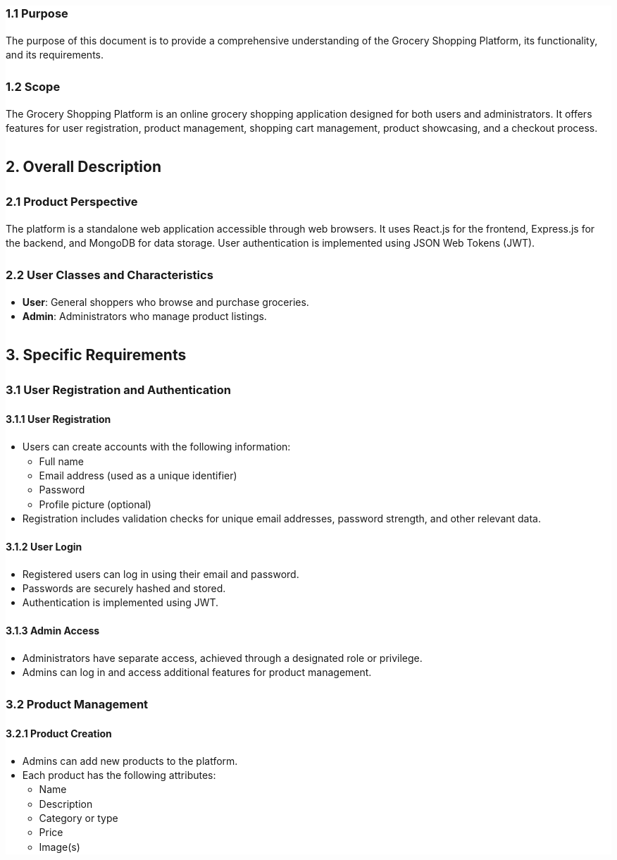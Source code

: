 ### 1.1 Purpose

The purpose of this document is to provide a comprehensive understanding of the Grocery Shopping Platform, its functionality, and its requirements.

### 1.2 Scope

The Grocery Shopping Platform is an online grocery shopping application designed for both users and administrators. It offers features for user registration, product management, shopping cart management, product showcasing, and a checkout process.

## 2. Overall Description

### 2.1 Product Perspective

The platform is a standalone web application accessible through web browsers. It uses React.js for the frontend, Express.js for the backend, and MongoDB for data storage. User authentication is implemented using JSON Web Tokens (JWT).

### 2.2 User Classes and Characteristics

- **User**: General shoppers who browse and purchase groceries.
- **Admin**: Administrators who manage product listings.

## 3. Specific Requirements

### 3.1 User Registration and Authentication

#### 3.1.1 User Registration

   - Users can create accounts with the following information:
     - Full name
     - Email address (used as a unique identifier)
     - Password
     - Profile picture (optional)
   - Registration includes validation checks for unique email addresses, password strength, and other relevant data.

#### 3.1.2 User Login
   - Registered users can log in using their email and password.
   - Passwords are securely hashed and stored.
   - Authentication is implemented using JWT.

#### 3.1.3 Admin Access
   - Administrators have separate access, achieved through a designated role or privilege.
   - Admins can log in and access additional features for product management.

### 3.2 Product Management

#### 3.2.1 Product Creation
   - Admins can add new products to the platform.
   - Each product has the following attributes:
     - Name
     - Description
     - Category or type
     - Price
     - Image(s)
